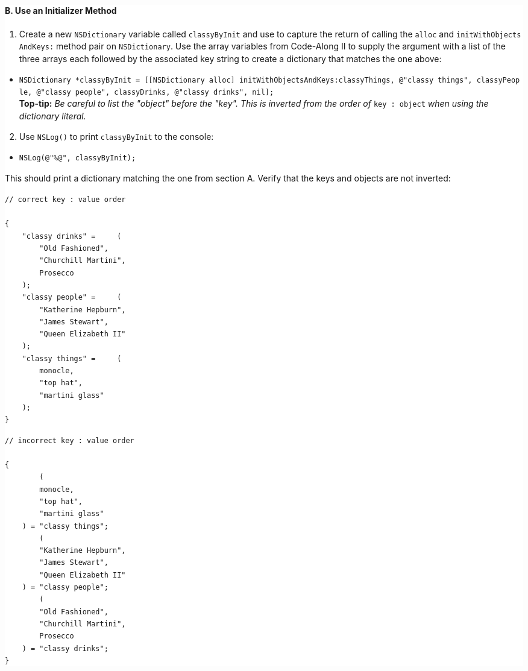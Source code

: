 #### B. Use an Initializer Method

1. Create a new `NSDictionary` variable called `classyByInit` and use to capture the return of calling the `alloc` and `initWithObjectsAndKeys:` method pair on `NSDictionary`. Use the array variables from Code-Along II to supply the argument with a list of the three arrays each followed by the associated key string to create a dictionary that matches the one above:
  *  `NSDictionary *classyByInit = [[NSDictionary alloc] initWithObjectsAndKeys:classyThings, @"classy things", classyPeople, @"classy people", classyDrinks, @"classy drinks", nil];`  
  **Top-tip:** *Be careful to list the "object" before the "key". This is inverted from the order of* `key : object` *when using the dictionary literal.*
2. Use `NSLog()` to print `classyByInit` to the console:
  *  `NSLog(@"%@", classyByInit);`

This should print a dictionary matching the one from section A. Verify that the keys and objects are not inverted:

```
// correct key : value order

{
    "classy drinks" =     (
        "Old Fashioned",
        "Churchill Martini",
        Prosecco
    );
    "classy people" =     (
        "Katherine Hepburn",
        "James Stewart",
        "Queen Elizabeth II"
    );
    "classy things" =     (
        monocle,
        "top hat",
        "martini glass"
    );
}
```

```
// incorrect key : value order

{
        (
        monocle,
        "top hat",
        "martini glass"
    ) = "classy things";
        (
        "Katherine Hepburn",
        "James Stewart",
        "Queen Elizabeth II"
    ) = "classy people";
        (
        "Old Fashioned",
        "Churchill Martini",
        Prosecco
    ) = "classy drinks";
}
```
